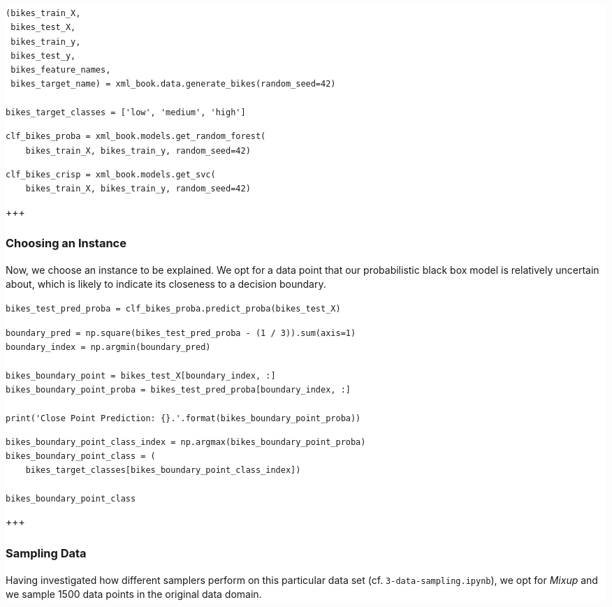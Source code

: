```{code-cell} python
(bikes_train_X,
 bikes_test_X,
 bikes_train_y,
 bikes_test_y,
 bikes_feature_names,
 bikes_target_name) = xml_book.data.generate_bikes(random_seed=42)

bikes_target_classes = ['low', 'medium', 'high']
```

```{code-cell} python
clf_bikes_proba = xml_book.models.get_random_forest(
    bikes_train_X, bikes_train_y, random_seed=42)
```

```{code-cell} python
clf_bikes_crisp = xml_book.models.get_svc(
    bikes_train_X, bikes_train_y, random_seed=42)
```

+++

### Choosing an Instance ###
Now, we choose an instance to be explained.
We opt for a data point that our probabilistic black box model is relatively
uncertain about, which is likely to indicate its closeness to a decision
boundary.

```{code-cell} python
bikes_test_pred_proba = clf_bikes_proba.predict_proba(bikes_test_X)
```

```{code-cell} python
boundary_pred = np.square(bikes_test_pred_proba - (1 / 3)).sum(axis=1)
boundary_index = np.argmin(boundary_pred)

bikes_boundary_point = bikes_test_X[boundary_index, :]
bikes_boundary_point_proba = bikes_test_pred_proba[boundary_index, :]

print('Close Point Prediction: {}.'.format(bikes_boundary_point_proba))
```

```{code-cell} python
bikes_boundary_point_class_index = np.argmax(bikes_boundary_point_proba)
bikes_boundary_point_class = (
    bikes_target_classes[bikes_boundary_point_class_index])

bikes_boundary_point_class
```

+++

### Sampling Data ###
Having investigated how different samplers perform on this particular data set
(cf. `3-data-sampling.ipynb`), we opt for *Mixup* and we sample 1500 data
points in the original data domain.
